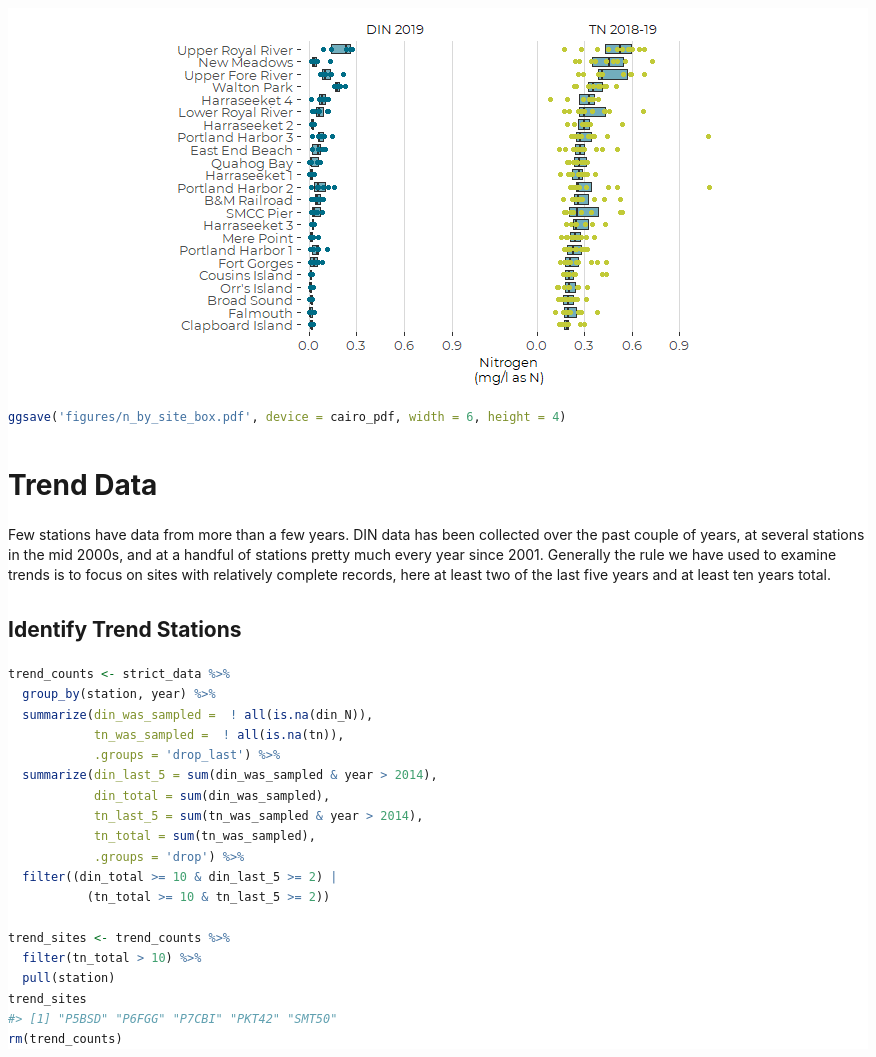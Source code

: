 <img src="FOCB_Nutrients_Graphics_files/figure-gfm/add_boxplot-1.png" style="display: block; margin: auto;" />

``` r
ggsave('figures/n_by_site_box.pdf', device = cairo_pdf, width = 6, height = 4)
```

# Trend Data

Few stations have data from more than a few years. DIN data has been
collected over the past couple of years, at several stations in the mid
2000s, and at a handful of stations pretty much every year since 2001.
Generally the rule we have used to examine trends is to focus on sites
with relatively complete records, here at least two of the last five
years and at least ten years total.

## Identify Trend Stations

``` r
trend_counts <- strict_data %>%
  group_by(station, year) %>%
  summarize(din_was_sampled =  ! all(is.na(din_N)),
            tn_was_sampled =  ! all(is.na(tn)),
            .groups = 'drop_last') %>%
  summarize(din_last_5 = sum(din_was_sampled & year > 2014),
            din_total = sum(din_was_sampled),
            tn_last_5 = sum(tn_was_sampled & year > 2014),
            tn_total = sum(tn_was_sampled),
            .groups = 'drop') %>%
  filter((din_total >= 10 & din_last_5 >= 2) | 
           (tn_total >= 10 & tn_last_5 >= 2))

trend_sites <- trend_counts %>%
  filter(tn_total > 10) %>%
  pull(station)
trend_sites
#> [1] "P5BSD" "P6FGG" "P7CBI" "PKT42" "SMT50"
rm(trend_counts)
```
